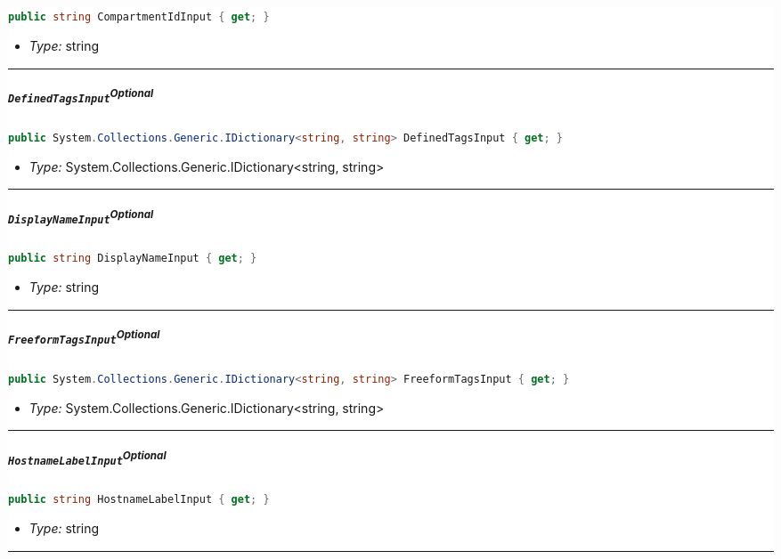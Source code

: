```csharp
public string CompartmentIdInput { get; }
```

- *Type:* string

---

##### `DefinedTagsInput`<sup>Optional</sup> <a name="DefinedTagsInput" id="rhizo-co-terraform-provider-oci.fileStorageMountTarget.FileStorageMountTarget.property.definedTagsInput"></a>

```csharp
public System.Collections.Generic.IDictionary<string, string> DefinedTagsInput { get; }
```

- *Type:* System.Collections.Generic.IDictionary<string, string>

---

##### `DisplayNameInput`<sup>Optional</sup> <a name="DisplayNameInput" id="rhizo-co-terraform-provider-oci.fileStorageMountTarget.FileStorageMountTarget.property.displayNameInput"></a>

```csharp
public string DisplayNameInput { get; }
```

- *Type:* string

---

##### `FreeformTagsInput`<sup>Optional</sup> <a name="FreeformTagsInput" id="rhizo-co-terraform-provider-oci.fileStorageMountTarget.FileStorageMountTarget.property.freeformTagsInput"></a>

```csharp
public System.Collections.Generic.IDictionary<string, string> FreeformTagsInput { get; }
```

- *Type:* System.Collections.Generic.IDictionary<string, string>

---

##### `HostnameLabelInput`<sup>Optional</sup> <a name="HostnameLabelInput" id="rhizo-co-terraform-provider-oci.fileStorageMountTarget.FileStorageMountTarget.property.hostnameLabelInput"></a>

```csharp
public string HostnameLabelInput { get; }
```

- *Type:* string

---
